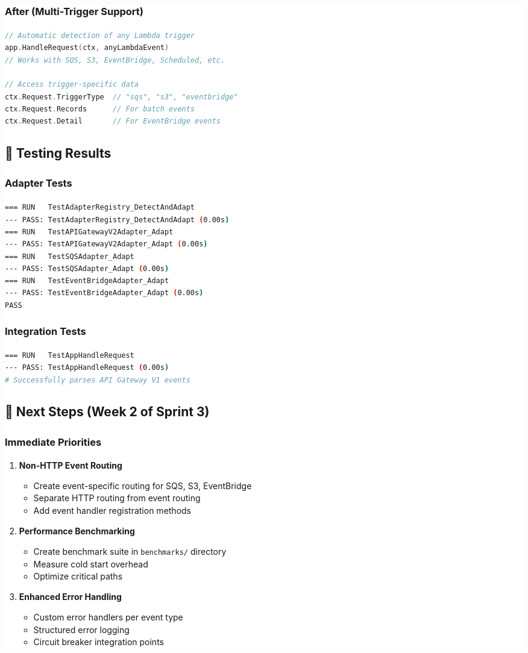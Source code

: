 ### After (Multi-Trigger Support)
```go
// Automatic detection of any Lambda trigger
app.HandleRequest(ctx, anyLambdaEvent)
// Works with SQS, S3, EventBridge, Scheduled, etc.

// Access trigger-specific data
ctx.Request.TriggerType  // "sqs", "s3", "eventbridge"
ctx.Request.Records      // For batch events
ctx.Request.Detail       // For EventBridge events
```

## 🧪 Testing Results

### Adapter Tests
```bash
=== RUN   TestAdapterRegistry_DetectAndAdapt
--- PASS: TestAdapterRegistry_DetectAndAdapt (0.00s)
=== RUN   TestAPIGatewayV2Adapter_Adapt  
--- PASS: TestAPIGatewayV2Adapter_Adapt (0.00s)
=== RUN   TestSQSAdapter_Adapt
--- PASS: TestSQSAdapter_Adapt (0.00s)
=== RUN   TestEventBridgeAdapter_Adapt
--- PASS: TestEventBridgeAdapter_Adapt (0.00s)
PASS
```

### Integration Tests
```bash
=== RUN   TestAppHandleRequest
--- PASS: TestAppHandleRequest (0.00s)
# Successfully parses API Gateway V1 events
```

## 🎯 Next Steps (Week 2 of Sprint 3)

### Immediate Priorities
1. **Non-HTTP Event Routing** 
   - Create event-specific routing for SQS, S3, EventBridge
   - Separate HTTP routing from event routing
   - Add event handler registration methods

2. **Performance Benchmarking**
   - Create benchmark suite in `benchmarks/` directory
   - Measure cold start overhead
   - Optimize critical paths

3. **Enhanced Error Handling**
   - Custom error handlers per event type
   - Structured error logging
   - Circuit breaker integration points
